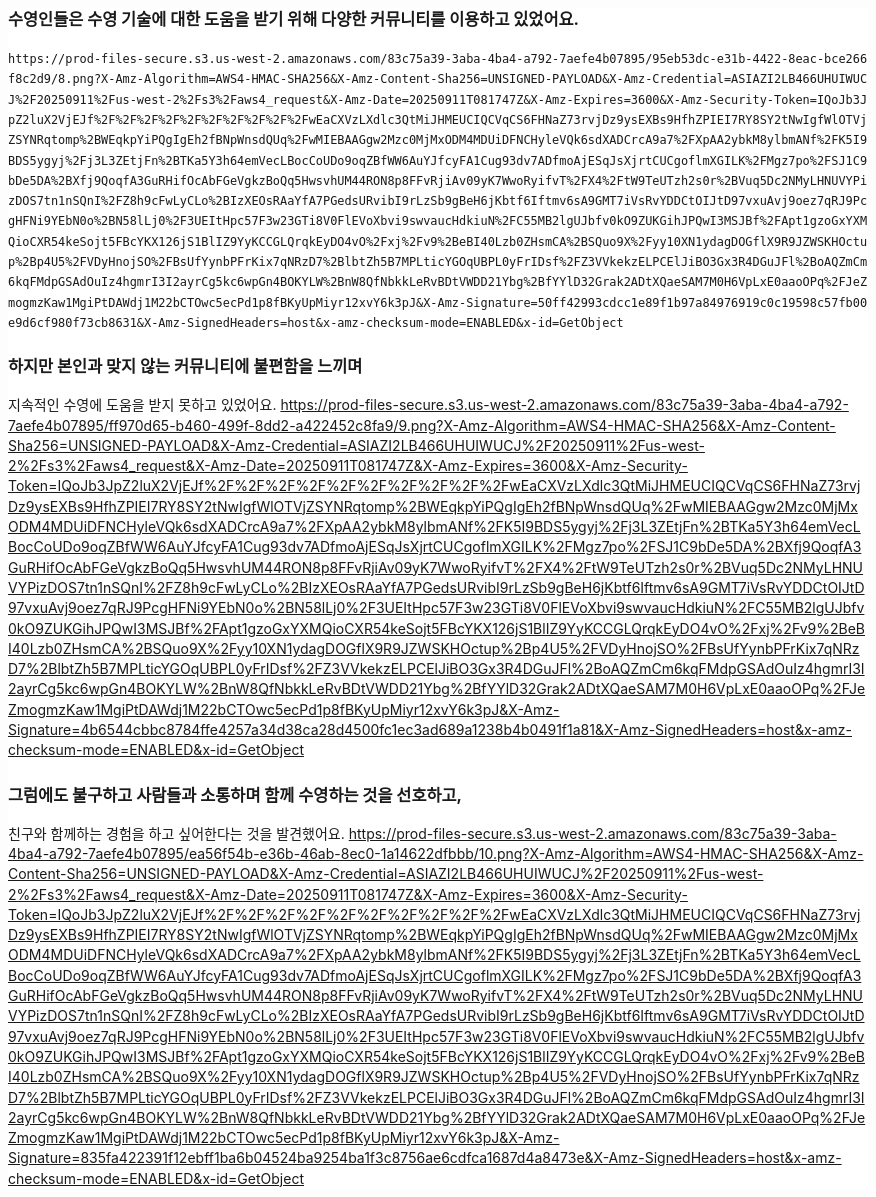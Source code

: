 ### 수영인들은 수영 기술에 대한 도움을 받기 위해 다양한 커뮤니티를 이용하고 있었어요.
    https://prod-files-secure.s3.us-west-2.amazonaws.com/83c75a39-3aba-4ba4-a792-7aefe4b07895/95eb53dc-e31b-4422-8eac-bce266f8c2d9/8.png?X-Amz-Algorithm=AWS4-HMAC-SHA256&X-Amz-Content-Sha256=UNSIGNED-PAYLOAD&X-Amz-Credential=ASIAZI2LB466UHUIWUCJ%2F20250911%2Fus-west-2%2Fs3%2Faws4_request&X-Amz-Date=20250911T081747Z&X-Amz-Expires=3600&X-Amz-Security-Token=IQoJb3JpZ2luX2VjEJf%2F%2F%2F%2F%2F%2F%2F%2F%2F%2FwEaCXVzLXdlc3QtMiJHMEUCIQCVqCS6FHNaZ73rvjDz9ysEXBs9HfhZPIEI7RY8SY2tNwIgfWlOTVjZSYNRqtomp%2BWEqkpYiPQgIgEh2fBNpWnsdQUq%2FwMIEBAAGgw2Mzc0MjMxODM4MDUiDFNCHyleVQk6sdXADCrcA9a7%2FXpAA2ybkM8ylbmANf%2FK5I9BDS5ygyj%2Fj3L3ZEtjFn%2BTKa5Y3h64emVecLBocCoUDo9oqZBfWW6AuYJfcyFA1Cug93dv7ADfmoAjESqJsXjrtCUCgoflmXGILK%2FMgz7po%2FSJ1C9bDe5DA%2BXfj9QoqfA3GuRHifOcAbFGeVgkzBoQq5HwsvhUM44RON8p8FFvRjiAv09yK7WwoRyifvT%2FX4%2FtW9TeUTzh2s0r%2BVuq5Dc2NMyLHNUVYPizDOS7tn1nSQnI%2FZ8h9cFwLyCLo%2BIzXEOsRAaYfA7PGedsURvibI9rLzSb9gBeH6jKbtf6Iftmv6sA9GMT7iVsRvYDDCtOIJtD97vxuAvj9oez7qRJ9PcgHFNi9YEbN0o%2BN58lLj0%2F3UEItHpc57F3w23GTi8V0FlEVoXbvi9swvaucHdkiuN%2FC55MB2lgUJbfv0kO9ZUKGihJPQwI3MSJBf%2FApt1gzoGxYXMQioCXR54keSojt5FBcYKX126jS1BlIZ9YyKCCGLQrqkEyDO4vO%2Fxj%2Fv9%2BeBI40Lzb0ZHsmCA%2BSQuo9X%2Fyy10XN1ydagDOGflX9R9JZWSKHOctup%2Bp4U5%2FVDyHnojSO%2FBsUfYynbPFrKix7qNRzD7%2BlbtZh5B7MPLticYGOqUBPL0yFrIDsf%2FZ3VVkekzELPCElJiBO3Gx3R4DGuJFl%2BoAQZmCm6kqFMdpGSAdOuIz4hgmrI3I2ayrCg5kc6wpGn4BOKYLW%2BnW8QfNbkkLeRvBDtVWDD21Ybg%2BfYYlD32Grak2ADtXQaeSAM7M0H6VpLxE0aaoOPq%2FJeZmogmzKaw1MgiPtDAWdj1M22bCTOwc5ecPd1p8fBKyUpMiyr12xvY6k3pJ&X-Amz-Signature=50ff42993cdcc1e89f1b97a84976919c0c19598c57fb00e9d6cf980f73cb8631&X-Amz-SignedHeaders=host&x-amz-checksum-mode=ENABLED&x-id=GetObject

### 하지만 본인과 맞지 않는 커뮤니티에 불편함을 느끼며
지속적인 수영에 도움을 받지 못하고 있었어요.
    https://prod-files-secure.s3.us-west-2.amazonaws.com/83c75a39-3aba-4ba4-a792-7aefe4b07895/ff970d65-b460-499f-8dd2-a422452c8fa9/9.png?X-Amz-Algorithm=AWS4-HMAC-SHA256&X-Amz-Content-Sha256=UNSIGNED-PAYLOAD&X-Amz-Credential=ASIAZI2LB466UHUIWUCJ%2F20250911%2Fus-west-2%2Fs3%2Faws4_request&X-Amz-Date=20250911T081747Z&X-Amz-Expires=3600&X-Amz-Security-Token=IQoJb3JpZ2luX2VjEJf%2F%2F%2F%2F%2F%2F%2F%2F%2F%2FwEaCXVzLXdlc3QtMiJHMEUCIQCVqCS6FHNaZ73rvjDz9ysEXBs9HfhZPIEI7RY8SY2tNwIgfWlOTVjZSYNRqtomp%2BWEqkpYiPQgIgEh2fBNpWnsdQUq%2FwMIEBAAGgw2Mzc0MjMxODM4MDUiDFNCHyleVQk6sdXADCrcA9a7%2FXpAA2ybkM8ylbmANf%2FK5I9BDS5ygyj%2Fj3L3ZEtjFn%2BTKa5Y3h64emVecLBocCoUDo9oqZBfWW6AuYJfcyFA1Cug93dv7ADfmoAjESqJsXjrtCUCgoflmXGILK%2FMgz7po%2FSJ1C9bDe5DA%2BXfj9QoqfA3GuRHifOcAbFGeVgkzBoQq5HwsvhUM44RON8p8FFvRjiAv09yK7WwoRyifvT%2FX4%2FtW9TeUTzh2s0r%2BVuq5Dc2NMyLHNUVYPizDOS7tn1nSQnI%2FZ8h9cFwLyCLo%2BIzXEOsRAaYfA7PGedsURvibI9rLzSb9gBeH6jKbtf6Iftmv6sA9GMT7iVsRvYDDCtOIJtD97vxuAvj9oez7qRJ9PcgHFNi9YEbN0o%2BN58lLj0%2F3UEItHpc57F3w23GTi8V0FlEVoXbvi9swvaucHdkiuN%2FC55MB2lgUJbfv0kO9ZUKGihJPQwI3MSJBf%2FApt1gzoGxYXMQioCXR54keSojt5FBcYKX126jS1BlIZ9YyKCCGLQrqkEyDO4vO%2Fxj%2Fv9%2BeBI40Lzb0ZHsmCA%2BSQuo9X%2Fyy10XN1ydagDOGflX9R9JZWSKHOctup%2Bp4U5%2FVDyHnojSO%2FBsUfYynbPFrKix7qNRzD7%2BlbtZh5B7MPLticYGOqUBPL0yFrIDsf%2FZ3VVkekzELPCElJiBO3Gx3R4DGuJFl%2BoAQZmCm6kqFMdpGSAdOuIz4hgmrI3I2ayrCg5kc6wpGn4BOKYLW%2BnW8QfNbkkLeRvBDtVWDD21Ybg%2BfYYlD32Grak2ADtXQaeSAM7M0H6VpLxE0aaoOPq%2FJeZmogmzKaw1MgiPtDAWdj1M22bCTOwc5ecPd1p8fBKyUpMiyr12xvY6k3pJ&X-Amz-Signature=4b6544cbbc8784ffe4257a34d38ca28d4500fc1ec3ad689a1238b4b0491f1a81&X-Amz-SignedHeaders=host&x-amz-checksum-mode=ENABLED&x-id=GetObject

### 그럼에도 불구하고 사람들과 소통하며 함께 수영하는 것을 선호하고,
친구와 함께하는 경험을 하고 싶어한다는 것을 발견했어요.
    https://prod-files-secure.s3.us-west-2.amazonaws.com/83c75a39-3aba-4ba4-a792-7aefe4b07895/ea56f54b-e36b-46ab-8ec0-1a14622dfbbb/10.png?X-Amz-Algorithm=AWS4-HMAC-SHA256&X-Amz-Content-Sha256=UNSIGNED-PAYLOAD&X-Amz-Credential=ASIAZI2LB466UHUIWUCJ%2F20250911%2Fus-west-2%2Fs3%2Faws4_request&X-Amz-Date=20250911T081747Z&X-Amz-Expires=3600&X-Amz-Security-Token=IQoJb3JpZ2luX2VjEJf%2F%2F%2F%2F%2F%2F%2F%2F%2F%2FwEaCXVzLXdlc3QtMiJHMEUCIQCVqCS6FHNaZ73rvjDz9ysEXBs9HfhZPIEI7RY8SY2tNwIgfWlOTVjZSYNRqtomp%2BWEqkpYiPQgIgEh2fBNpWnsdQUq%2FwMIEBAAGgw2Mzc0MjMxODM4MDUiDFNCHyleVQk6sdXADCrcA9a7%2FXpAA2ybkM8ylbmANf%2FK5I9BDS5ygyj%2Fj3L3ZEtjFn%2BTKa5Y3h64emVecLBocCoUDo9oqZBfWW6AuYJfcyFA1Cug93dv7ADfmoAjESqJsXjrtCUCgoflmXGILK%2FMgz7po%2FSJ1C9bDe5DA%2BXfj9QoqfA3GuRHifOcAbFGeVgkzBoQq5HwsvhUM44RON8p8FFvRjiAv09yK7WwoRyifvT%2FX4%2FtW9TeUTzh2s0r%2BVuq5Dc2NMyLHNUVYPizDOS7tn1nSQnI%2FZ8h9cFwLyCLo%2BIzXEOsRAaYfA7PGedsURvibI9rLzSb9gBeH6jKbtf6Iftmv6sA9GMT7iVsRvYDDCtOIJtD97vxuAvj9oez7qRJ9PcgHFNi9YEbN0o%2BN58lLj0%2F3UEItHpc57F3w23GTi8V0FlEVoXbvi9swvaucHdkiuN%2FC55MB2lgUJbfv0kO9ZUKGihJPQwI3MSJBf%2FApt1gzoGxYXMQioCXR54keSojt5FBcYKX126jS1BlIZ9YyKCCGLQrqkEyDO4vO%2Fxj%2Fv9%2BeBI40Lzb0ZHsmCA%2BSQuo9X%2Fyy10XN1ydagDOGflX9R9JZWSKHOctup%2Bp4U5%2FVDyHnojSO%2FBsUfYynbPFrKix7qNRzD7%2BlbtZh5B7MPLticYGOqUBPL0yFrIDsf%2FZ3VVkekzELPCElJiBO3Gx3R4DGuJFl%2BoAQZmCm6kqFMdpGSAdOuIz4hgmrI3I2ayrCg5kc6wpGn4BOKYLW%2BnW8QfNbkkLeRvBDtVWDD21Ybg%2BfYYlD32Grak2ADtXQaeSAM7M0H6VpLxE0aaoOPq%2FJeZmogmzKaw1MgiPtDAWdj1M22bCTOwc5ecPd1p8fBKyUpMiyr12xvY6k3pJ&X-Amz-Signature=835fa422391f12ebff1ba6b04524ba9254ba1f3c8756ae6cdfca1687d4a8473e&X-Amz-SignedHeaders=host&x-amz-checksum-mode=ENABLED&x-id=GetObject
